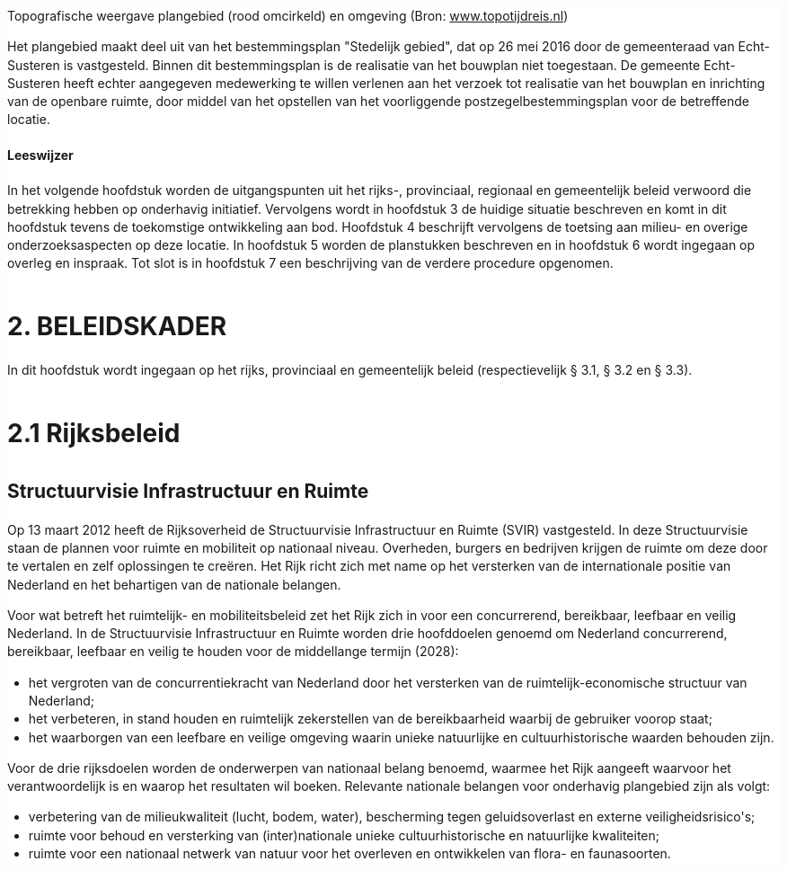 Topografische weergave plangebied (rood omcirkeld) en omgeving (Bron: www.topotijdreis.nl)

Het plangebied maakt deel uit van het bestemmingsplan "Stedelijk gebied", dat op 26 mei 2016 door de gemeenteraad van Echt-Susteren is vastgesteld. Binnen dit bestemmingsplan is de realisatie van het bouwplan niet toegestaan. De gemeente Echt-Susteren heeft echter aangegeven medewerking te willen verlenen aan het verzoek tot realisatie van het bouwplan en inrichting van de openbare ruimte, door middel van het opstellen van het voorliggende postzegelbestemmingsplan voor de betreffende locatie.

#### **Leeswijzer**

In het volgende hoofdstuk worden de uitgangspunten uit het rijks-, provinciaal, regionaal en gemeentelijk beleid verwoord die betrekking hebben op onderhavig initiatief. Vervolgens wordt in hoofdstuk 3 de huidige situatie beschreven en komt in dit hoofdstuk tevens de toekomstige ontwikkeling aan bod. Hoofdstuk 4 beschrijft vervolgens de toetsing aan milieu- en overige onderzoeksaspecten op deze locatie. In hoofdstuk 5 worden de planstukken beschreven en in hoofdstuk 6 wordt ingegaan op overleg en inspraak. Tot slot is in hoofdstuk 7 een beschrijving van de verdere procedure opgenomen.

# **2. BELEIDSKADER**

In dit hoofdstuk wordt ingegaan op het rijks, provinciaal en gemeentelijk beleid (respectievelijk § 3.1, § 3.2 en § 3.3).

# **2.1 Rijksbeleid**

## **Structuurvisie Infrastructuur en Ruimte**

Op 13 maart 2012 heeft de Rijksoverheid de Structuurvisie Infrastructuur en Ruimte (SVIR) vastgesteld. In deze Structuurvisie staan de plannen voor ruimte en mobiliteit op nationaal niveau. Overheden, burgers en bedrijven krijgen de ruimte om deze door te vertalen en zelf oplossingen te creëren. Het Rijk richt zich met name op het versterken van de internationale positie van Nederland en het behartigen van de nationale belangen.

Voor wat betreft het ruimtelijk- en mobiliteitsbeleid zet het Rijk zich in voor een concurrerend, bereikbaar, leefbaar en veilig Nederland. In de Structuurvisie Infrastructuur en Ruimte worden drie hoofddoelen genoemd om Nederland concurrerend, bereikbaar, leefbaar en veilig te houden voor de middellange termijn (2028):

- het vergroten van de concurrentiekracht van Nederland door het versterken van de ruimtelijk-economische structuur van Nederland;
- het verbeteren, in stand houden en ruimtelijk zekerstellen van de bereikbaarheid waarbij de gebruiker voorop staat;
- het waarborgen van een leefbare en veilige omgeving waarin unieke natuurlijke en cultuurhistorische waarden behouden zijn.

Voor de drie rijksdoelen worden de onderwerpen van nationaal belang benoemd, waarmee het Rijk aangeeft waarvoor het verantwoordelijk is en waarop het resultaten wil boeken. Relevante nationale belangen voor onderhavig plangebied zijn als volgt:

- verbetering van de milieukwaliteit (lucht, bodem, water), bescherming tegen geluidsoverlast en externe veiligheidsrisico's;
- ruimte voor behoud en versterking van (inter)nationale unieke cultuurhistorische en natuurlijke kwaliteiten;
- ruimte voor een nationaal netwerk van natuur voor het overleven en ontwikkelen van flora- en faunasoorten.
